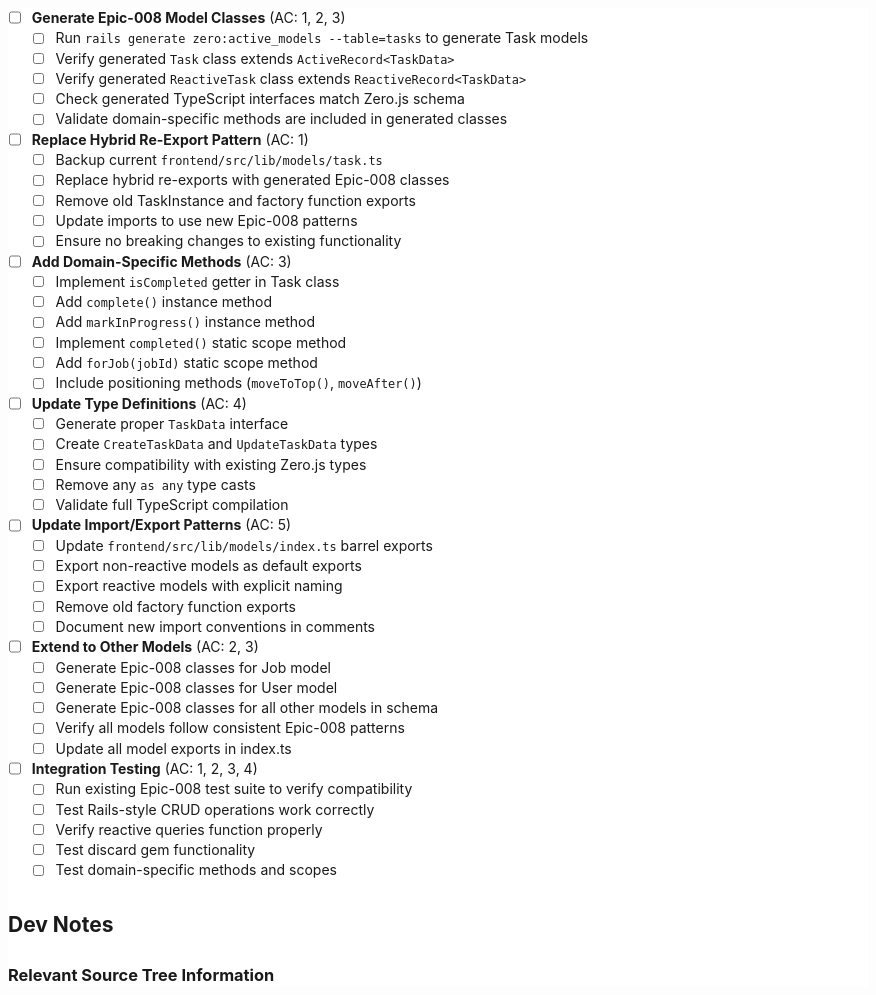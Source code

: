 - [ ] **Generate Epic-008 Model Classes** (AC: 1, 2, 3)
  - [ ] Run `rails generate zero:active_models --table=tasks` to generate Task models
  - [ ] Verify generated `Task` class extends `ActiveRecord<TaskData>`
  - [ ] Verify generated `ReactiveTask` class extends `ReactiveRecord<TaskData>`
  - [ ] Check generated TypeScript interfaces match Zero.js schema
  - [ ] Validate domain-specific methods are included in generated classes

- [ ] **Replace Hybrid Re-Export Pattern** (AC: 1)
  - [ ] Backup current `frontend/src/lib/models/task.ts`
  - [ ] Replace hybrid re-exports with generated Epic-008 classes
  - [ ] Remove old TaskInstance and factory function exports
  - [ ] Update imports to use new Epic-008 patterns
  - [ ] Ensure no breaking changes to existing functionality

- [ ] **Add Domain-Specific Methods** (AC: 3)
  - [ ] Implement `isCompleted` getter in Task class
  - [ ] Add `complete()` instance method
  - [ ] Add `markInProgress()` instance method  
  - [ ] Implement `completed()` static scope method
  - [ ] Add `forJob(jobId)` static scope method
  - [ ] Include positioning methods (`moveToTop()`, `moveAfter()`)

- [ ] **Update Type Definitions** (AC: 4)
  - [ ] Generate proper `TaskData` interface
  - [ ] Create `CreateTaskData` and `UpdateTaskData` types
  - [ ] Ensure compatibility with existing Zero.js types
  - [ ] Remove any `as any` type casts
  - [ ] Validate full TypeScript compilation

- [ ] **Update Import/Export Patterns** (AC: 5)
  - [ ] Update `frontend/src/lib/models/index.ts` barrel exports
  - [ ] Export non-reactive models as default exports
  - [ ] Export reactive models with explicit naming
  - [ ] Remove old factory function exports
  - [ ] Document new import conventions in comments

- [ ] **Extend to Other Models** (AC: 2, 3)
  - [ ] Generate Epic-008 classes for Job model
  - [ ] Generate Epic-008 classes for User model  
  - [ ] Generate Epic-008 classes for all other models in schema
  - [ ] Verify all models follow consistent Epic-008 patterns
  - [ ] Update all model exports in index.ts

- [ ] **Integration Testing** (AC: 1, 2, 3, 4)
  - [ ] Run existing Epic-008 test suite to verify compatibility
  - [ ] Test Rails-style CRUD operations work correctly
  - [ ] Verify reactive queries function properly
  - [ ] Test discard gem functionality
  - [ ] Test domain-specific methods and scopes

## Dev Notes

### Relevant Source Tree Information
